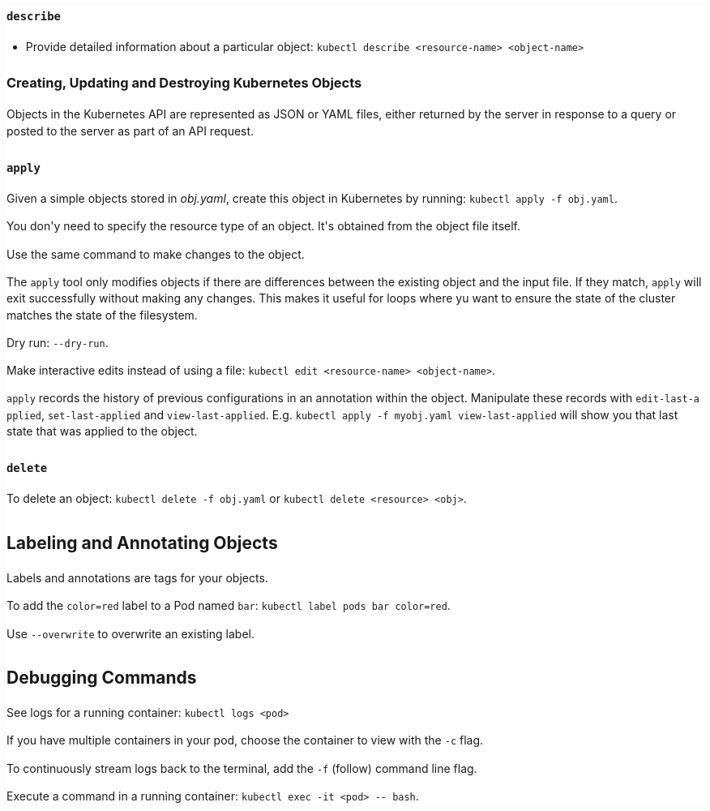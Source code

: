 ### `describe`

- Provide detailed information about a particular object: `kubectl describe <resource-name> <object-name>`

### Creating, Updating and Destroying Kubernetes Objects

Objects in the Kubernetes API are represented as JSON or YAML files, either returned by the server in response to a query or posted to the server as part of an API request.

### `apply`

Given a simple objects stored in *obj.yaml*, create this object in Kubernetes by running:
`kubectl apply -f obj.yaml`.

You don'y need to specify the resource type of an object. It's obtained from the object file itself.

Use the same command to make changes to the object.

The `apply` tool only modifies objects if there are differences between the existing object and the input file. If they match, `apply` will exit successfully without making any changes. This makes it useful for loops where yu want to ensure the state of the cluster matches the state of the filesystem.

Dry run: `--dry-run`.

Make interactive edits instead of using a file: `kubectl edit <resource-name> <object-name>`.

`apply` records the history of previous configurations in an annotation within the object. Manipulate these records with `edit-last-applied`, `set-last-applied` and `view-last-applied`. E.g. `kubectl apply -f myobj.yaml view-last-applied` will show you that last state that was applied to the object.

### `delete`

To delete an object: `kubectl delete -f obj.yaml` or `kubectl delete <resource> <obj>`.

## Labeling and Annotating Objects

Labels and annotations are tags for your objects.

To add the `color=red` label to a Pod named `bar`: `kubectl label pods bar color=red`.

Use `--overwrite` to overwrite an existing label.

## Debugging Commands

See logs for a running container: `kubectl logs <pod>`

If you have multiple containers in your pod, choose the container to view with the `-c` flag.

To continuously stream logs back to the terminal, add the `-f` (follow) command line flag.

Execute a command in a running container: `kubectl exec -it <pod> -- bash`.
